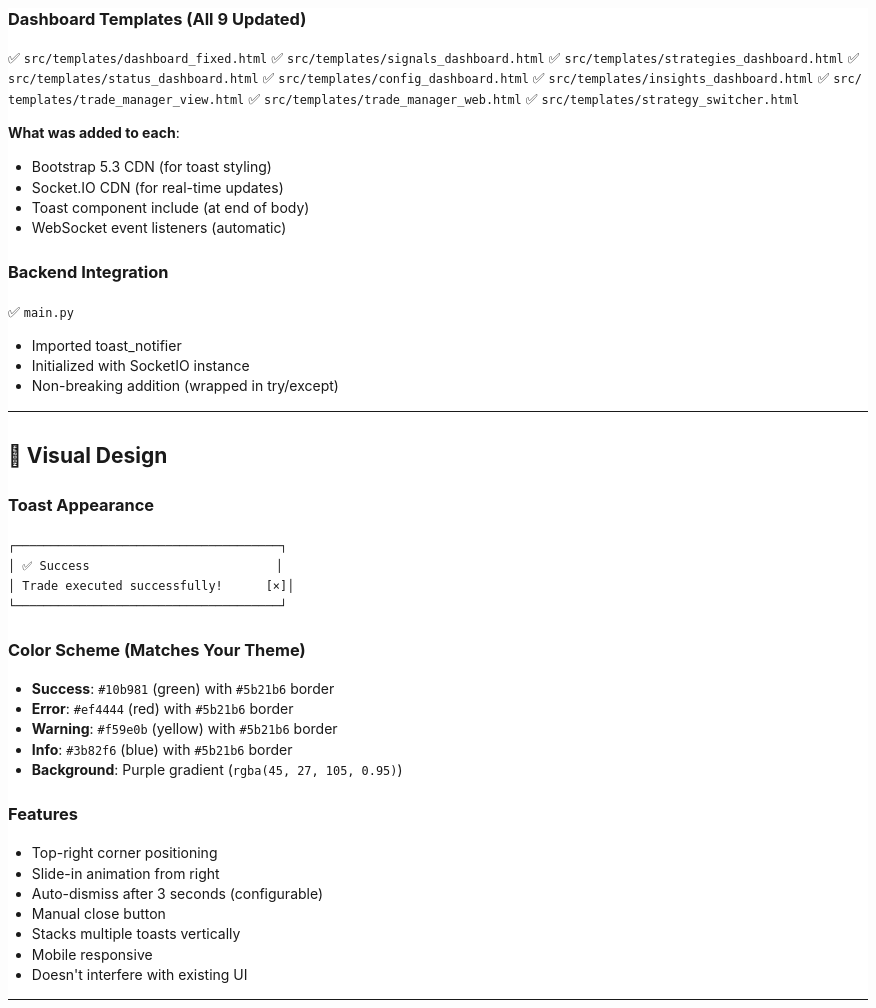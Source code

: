 ### Dashboard Templates (All 9 Updated)
✅ `src/templates/dashboard_fixed.html`
✅ `src/templates/signals_dashboard.html`
✅ `src/templates/strategies_dashboard.html`
✅ `src/templates/status_dashboard.html`
✅ `src/templates/config_dashboard.html`
✅ `src/templates/insights_dashboard.html`
✅ `src/templates/trade_manager_view.html`
✅ `src/templates/trade_manager_web.html`
✅ `src/templates/strategy_switcher.html`

**What was added to each**:
- Bootstrap 5.3 CDN (for toast styling)
- Socket.IO CDN (for real-time updates)
- Toast component include (at end of body)
- WebSocket event listeners (automatic)

### Backend Integration
✅ `main.py`
- Imported toast_notifier
- Initialized with SocketIO instance
- Non-breaking addition (wrapped in try/except)

---

## 🎨 Visual Design

### Toast Appearance
```
┌─────────────────────────────────────┐
│ ✅ Success                          │
│ Trade executed successfully!      [×]│
└─────────────────────────────────────┘
```

### Color Scheme (Matches Your Theme)
- **Success**: `#10b981` (green) with `#5b21b6` border
- **Error**: `#ef4444` (red) with `#5b21b6` border
- **Warning**: `#f59e0b` (yellow) with `#5b21b6` border
- **Info**: `#3b82f6` (blue) with `#5b21b6` border
- **Background**: Purple gradient (`rgba(45, 27, 105, 0.95)`)

### Features
- Top-right corner positioning
- Slide-in animation from right
- Auto-dismiss after 3 seconds (configurable)
- Manual close button
- Stacks multiple toasts vertically
- Mobile responsive
- Doesn't interfere with existing UI

---